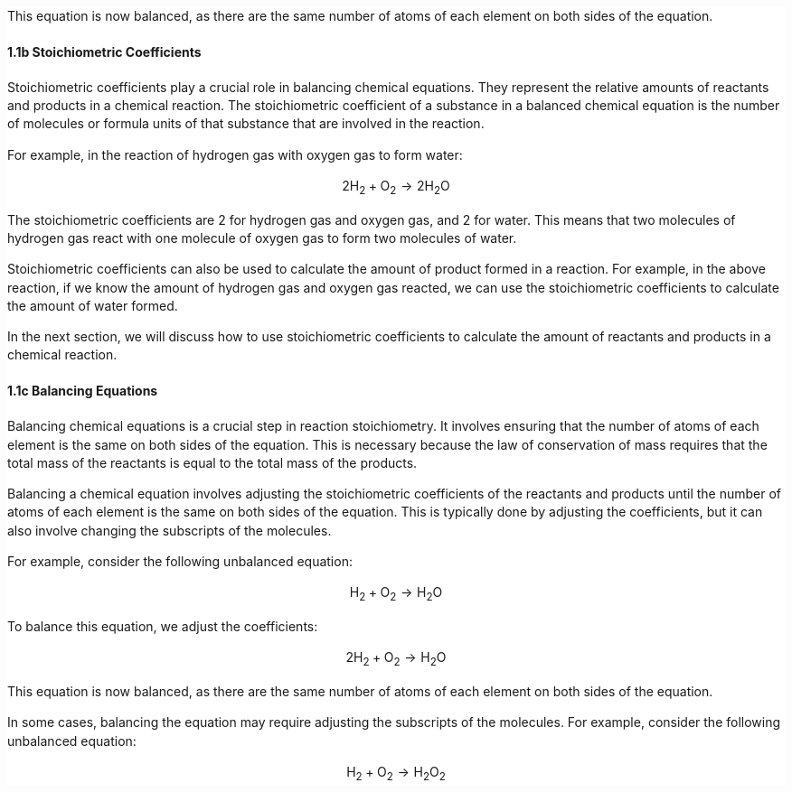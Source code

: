 This equation is now balanced, as there are the same number of atoms of each element on both sides of the equation.

#### 1.1b Stoichiometric Coefficients

Stoichiometric coefficients play a crucial role in balancing chemical equations. They represent the relative amounts of reactants and products in a chemical reaction. The stoichiometric coefficient of a substance in a balanced chemical equation is the number of molecules or formula units of that substance that are involved in the reaction.

For example, in the reaction of hydrogen gas with oxygen gas to form water:

$$
2\text{H}_2 + \text{O}_2 \rightarrow 2\text{H}_2\text{O}
$$

The stoichiometric coefficients are 2 for hydrogen gas and oxygen gas, and 2 for water. This means that two molecules of hydrogen gas react with one molecule of oxygen gas to form two molecules of water.

Stoichiometric coefficients can also be used to calculate the amount of product formed in a reaction. For example, in the above reaction, if we know the amount of hydrogen gas and oxygen gas reacted, we can use the stoichiometric coefficients to calculate the amount of water formed.

In the next section, we will discuss how to use stoichiometric coefficients to calculate the amount of reactants and products in a chemical reaction.

#### 1.1c Balancing Equations

Balancing chemical equations is a crucial step in reaction stoichiometry. It involves ensuring that the number of atoms of each element is the same on both sides of the equation. This is necessary because the law of conservation of mass requires that the total mass of the reactants is equal to the total mass of the products.

Balancing a chemical equation involves adjusting the stoichiometric coefficients of the reactants and products until the number of atoms of each element is the same on both sides of the equation. This is typically done by adjusting the coefficients, but it can also involve changing the subscripts of the molecules.

For example, consider the following unbalanced equation:

$$
\text{H}_2 + \text{O}_2 \rightarrow \text{H}_2\text{O}
$$

To balance this equation, we adjust the coefficients:

$$
2\text{H}_2 + \text{O}_2 \rightarrow \text{H}_2\text{O}
$$

This equation is now balanced, as there are the same number of atoms of each element on both sides of the equation.

In some cases, balancing the equation may require adjusting the subscripts of the molecules. For example, consider the following unbalanced equation:

$$
\text{H}_2 + \text{O}_2 \rightarrow \text{H}_2\text{O}_2
$$
